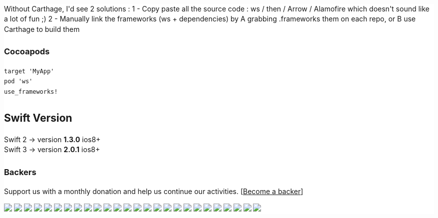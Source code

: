 Without Carthage, I'd see 2 solutions :
1 - Copy paste all the source code : ws / then / Arrow / Alamofire which doesn't sound like a lot of fun ;)
2 - Manually link the frameworks (ws + dependencies) by A grabbing .frameworks them on each repo, or B use Carthage to build them

### Cocoapods

```
target 'MyApp'
pod 'ws'
use_frameworks!
```

## Swift Version
Swift 2 -> version **1.3.0** ios8+  
Swift 3 -> version **2.0.1** ios8+

### Backers
Support us with a monthly donation and help us continue our activities. [[Become a backer](https://opencollective.com/ws#backer)]

<a href="https://opencollective.com/ws/backer/0/website" target="_blank"><img src="https://opencollective.com/ws/backer/0/avatar.svg"></a>
<a href="https://opencollective.com/ws/backer/1/website" target="_blank"><img src="https://opencollective.com/ws/backer/1/avatar.svg"></a>
<a href="https://opencollective.com/ws/backer/2/website" target="_blank"><img src="https://opencollective.com/ws/backer/2/avatar.svg"></a>
<a href="https://opencollective.com/ws/backer/3/website" target="_blank"><img src="https://opencollective.com/ws/backer/3/avatar.svg"></a>
<a href="https://opencollective.com/ws/backer/4/website" target="_blank"><img src="https://opencollective.com/ws/backer/4/avatar.svg"></a>
<a href="https://opencollective.com/ws/backer/5/website" target="_blank"><img src="https://opencollective.com/ws/backer/5/avatar.svg"></a>
<a href="https://opencollective.com/ws/backer/6/website" target="_blank"><img src="https://opencollective.com/ws/backer/6/avatar.svg"></a>
<a href="https://opencollective.com/ws/backer/7/website" target="_blank"><img src="https://opencollective.com/ws/backer/7/avatar.svg"></a>
<a href="https://opencollective.com/ws/backer/8/website" target="_blank"><img src="https://opencollective.com/ws/backer/8/avatar.svg"></a>
<a href="https://opencollective.com/ws/backer/9/website" target="_blank"><img src="https://opencollective.com/ws/backer/9/avatar.svg"></a>
<a href="https://opencollective.com/ws/backer/10/website" target="_blank"><img src="https://opencollective.com/ws/backer/10/avatar.svg"></a>
<a href="https://opencollective.com/ws/backer/11/website" target="_blank"><img src="https://opencollective.com/ws/backer/11/avatar.svg"></a>
<a href="https://opencollective.com/ws/backer/12/website" target="_blank"><img src="https://opencollective.com/ws/backer/12/avatar.svg"></a>
<a href="https://opencollective.com/ws/backer/13/website" target="_blank"><img src="https://opencollective.com/ws/backer/13/avatar.svg"></a>
<a href="https://opencollective.com/ws/backer/14/website" target="_blank"><img src="https://opencollective.com/ws/backer/14/avatar.svg"></a>
<a href="https://opencollective.com/ws/backer/15/website" target="_blank"><img src="https://opencollective.com/ws/backer/15/avatar.svg"></a>
<a href="https://opencollective.com/ws/backer/16/website" target="_blank"><img src="https://opencollective.com/ws/backer/16/avatar.svg"></a>
<a href="https://opencollective.com/ws/backer/17/website" target="_blank"><img src="https://opencollective.com/ws/backer/17/avatar.svg"></a>
<a href="https://opencollective.com/ws/backer/18/website" target="_blank"><img src="https://opencollective.com/ws/backer/18/avatar.svg"></a>
<a href="https://opencollective.com/ws/backer/19/website" target="_blank"><img src="https://opencollective.com/ws/backer/19/avatar.svg"></a>
<a href="https://opencollective.com/ws/backer/20/website" target="_blank"><img src="https://opencollective.com/ws/backer/20/avatar.svg"></a>
<a href="https://opencollective.com/ws/backer/21/website" target="_blank"><img src="https://opencollective.com/ws/backer/21/avatar.svg"></a>
<a href="https://opencollective.com/ws/backer/22/website" target="_blank"><img src="https://opencollective.com/ws/backer/22/avatar.svg"></a>
<a href="https://opencollective.com/ws/backer/23/website" target="_blank"><img src="https://opencollective.com/ws/backer/23/avatar.svg"></a>
<a href="https://opencollective.com/ws/backer/24/website" target="_blank"><img src="https://opencollective.com/ws/backer/24/avatar.svg"></a>
<a href="https://opencollective.com/ws/backer/25/website" target="_blank"><img src="https://opencollective.com/ws/backer/25/avatar.svg"></a>